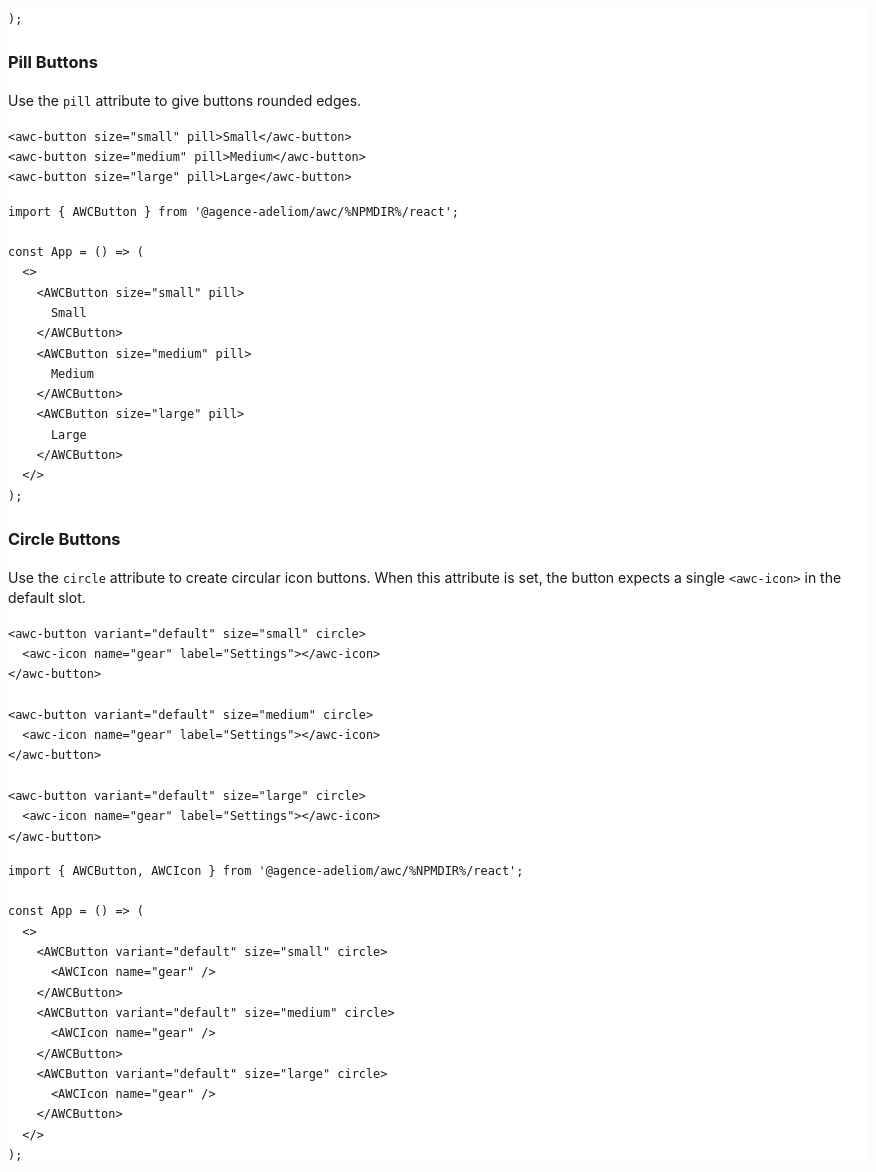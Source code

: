 ```jsx:react
);
```

### Pill Buttons

Use the `pill` attribute to give buttons rounded edges.

```html:preview
<awc-button size="small" pill>Small</awc-button>
<awc-button size="medium" pill>Medium</awc-button>
<awc-button size="large" pill>Large</awc-button>
```

```jsx:react
import { AWCButton } from '@agence-adeliom/awc/%NPMDIR%/react';

const App = () => (
  <>
    <AWCButton size="small" pill>
      Small
    </AWCButton>
    <AWCButton size="medium" pill>
      Medium
    </AWCButton>
    <AWCButton size="large" pill>
      Large
    </AWCButton>
  </>
);
```

### Circle Buttons

Use the `circle` attribute to create circular icon buttons. When this attribute is set, the button expects a single `<awc-icon>` in the default slot.

```html:preview
<awc-button variant="default" size="small" circle>
  <awc-icon name="gear" label="Settings"></awc-icon>
</awc-button>

<awc-button variant="default" size="medium" circle>
  <awc-icon name="gear" label="Settings"></awc-icon>
</awc-button>

<awc-button variant="default" size="large" circle>
  <awc-icon name="gear" label="Settings"></awc-icon>
</awc-button>
```

```jsx:react
import { AWCButton, AWCIcon } from '@agence-adeliom/awc/%NPMDIR%/react';

const App = () => (
  <>
    <AWCButton variant="default" size="small" circle>
      <AWCIcon name="gear" />
    </AWCButton>
    <AWCButton variant="default" size="medium" circle>
      <AWCIcon name="gear" />
    </AWCButton>
    <AWCButton variant="default" size="large" circle>
      <AWCIcon name="gear" />
    </AWCButton>
  </>
);
```